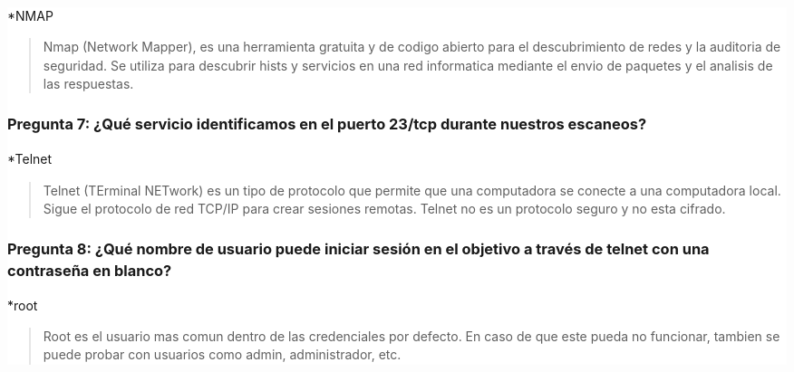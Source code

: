 *NMAP
>Nmap (Network Mapper), es una herramienta gratuita y de codigo abierto para el descubrimiento de redes y la auditoria de seguridad. 
>Se utiliza para descubrir hists y servicios en una red informatica mediante el envio de paquetes y el analisis de las respuestas.


### [](#header-3) Pregunta 7: ¿Qué servicio identificamos en el puerto 23/tcp durante nuestros escaneos?

*Telnet
>Telnet (TErminal NETwork) es un tipo de protocolo que permite que una computadora se conecte a una computadora local. Sigue el protocolo de red TCP/IP para crear sesiones remotas. Telnet no es un protocolo seguro y no esta cifrado.


### [](#header-3) Pregunta 8: ¿Qué nombre de usuario puede iniciar sesión en el objetivo a través de telnet con una contraseña en blanco?

*root
>Root es el usuario mas comun dentro de las credenciales por defecto. En caso de que este pueda no funcionar, tambien se puede probar con usuarios como admin, administrador, etc.


